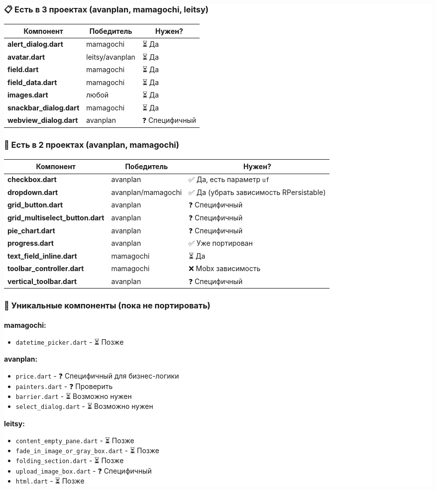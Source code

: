 ### 📋 Есть в 3 проектах (avanplan, mamagochi, leitsy)

| Компонент | Победитель | Нужен? |
|-----------|-----------|--------|
| **alert_dialog.dart** | mamagochi | ⏳ Да |
| **avatar.dart** | leitsy/avanplan | ⏳ Да |
| **field.dart** | mamagochi | ⏳ Да |
| **field_data.dart** | mamagochi | ⏳ Да |
| **images.dart** | любой | ⏳ Да |
| **snackbar_dialog.dart** | mamagochi | ⏳ Да |
| **webview_dialog.dart** | avanplan | ❓ Специфичный |

### 🔧 Есть в 2 проектах (avanplan, mamagochi)

| Компонент | Победитель | Нужен? |
|-----------|-----------|--------|
| **checkbox.dart** | avanplan | ✅ Да, есть параметр `uf` |
| **dropdown.dart** | avanplan/mamagochi | ✅ Да (убрать зависимость RPersistable) |
| **grid_button.dart** | avanplan | ❓ Специфичный |
| **grid_multiselect_button.dart** | avanplan | ❓ Специфичный |
| **pie_chart.dart** | avanplan | ❓ Специфичный |
| **progress.dart** | avanplan | ✅ Уже портирован |
| **text_field_inline.dart** | mamagochi | ⏳ Да |
| **toolbar_controller.dart** | mamagochi | ❌ Mobx зависимость |
| **vertical_toolbar.dart** | avanplan | ❓ Специфичный |

### 🎯 Уникальные компоненты (пока не портировать)

**mamagochi:**
- `datetime_picker.dart` - ⏳ Позже

**avanplan:**
- `price.dart` - ❓ Специфичный для бизнес-логики
- `painters.dart` - ❓ Проверить
- `barrier.dart` - ⏳ Возможно нужен
- `select_dialog.dart` - ⏳ Возможно нужен

**leitsy:**
- `content_empty_pane.dart` - ⏳ Позже
- `fade_in_image_or_gray_box.dart` - ⏳ Позже
- `folding_section.dart` - ⏳ Позже
- `upload_image_box.dart` - ❓ Специфичный
- `html.dart` - ⏳ Позже
